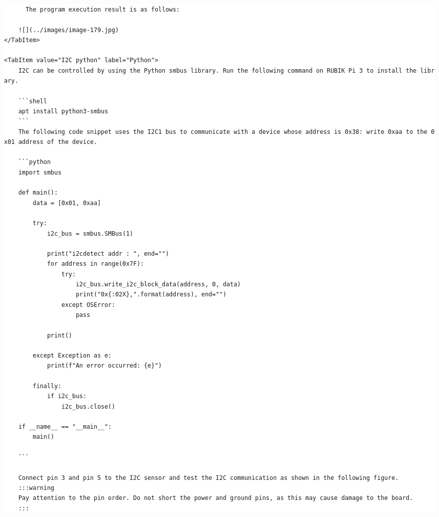           The program execution result is as follows:

        ![](../images/image-179.jpg)
    </TabItem>

    <TabItem value="I2C python" label="Python">
        I2C can be controlled by using the Python smbus library. Run the following command on RUBIK Pi 3 to install the library.

        ```shell
        apt install python3-smbus
        ```
        The following code snippet uses the I2C1 bus to communicate with a device whose address is 0x38: write 0xaa to the 0x01 address of the device.

        ```python
        import smbus

        def main():
            data = [0x01, 0xaa]

            try:
                i2c_bus = smbus.SMBus(1)

                print("i2cdetect addr : ", end="")
                for address in range(0x7F):
                    try:
                        i2c_bus.write_i2c_block_data(address, 0, data)
                        print("0x{:02X},".format(address), end="")
                    except OSError:
                        pass

                print()

            except Exception as e:
                print(f"An error occurred: {e}")

            finally:
                if i2c_bus:
                    i2c_bus.close()

        if __name__ == "__main__":
            main()

        ```

        Connect pin 3 and pin 5 to the I2C sensor and test the I2C communication as shown in the following figure.
        :::warning
        Pay attention to the pin order. Do not short the power and ground pins, as this may cause damage to the board.
        :::

